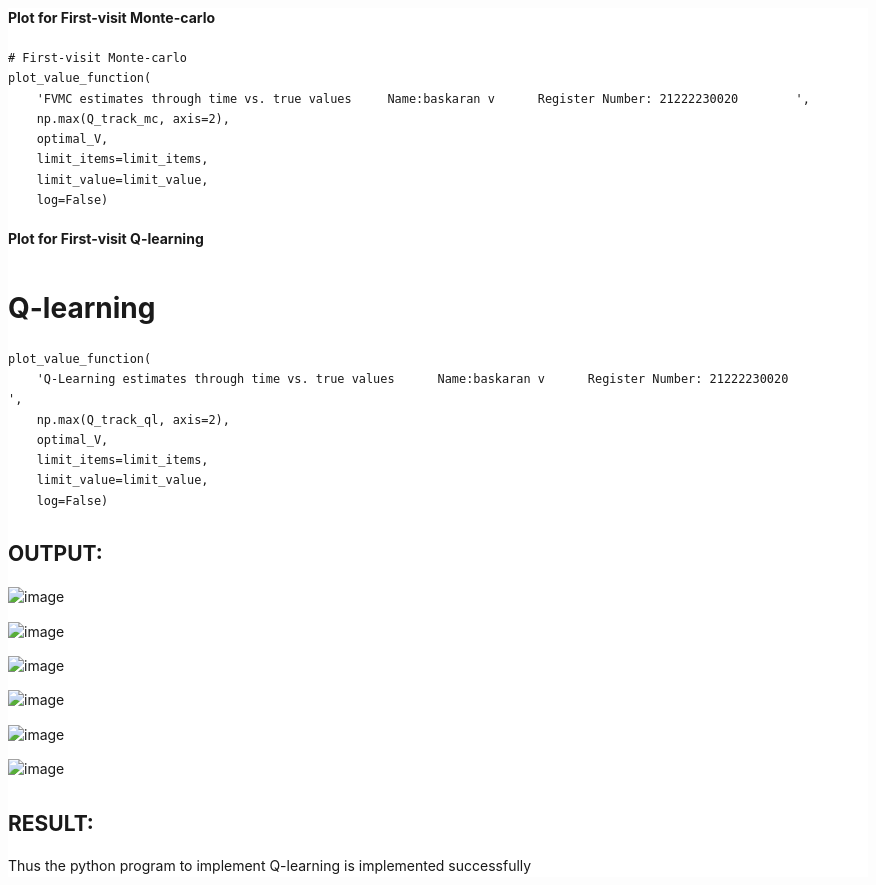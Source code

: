 #### Plot for First-visit Monte-carlo
```
# First-visit Monte-carlo
plot_value_function(
    'FVMC estimates through time vs. true values     Name:baskaran v      Register Number: 21222230020        ', 
    np.max(Q_track_mc, axis=2), 
    optimal_V, 
    limit_items=limit_items,
    limit_value=limit_value,
    log=False)
```

#### Plot for First-visit Q-learning

# Q-learning
```
plot_value_function(
    'Q-Learning estimates through time vs. true values      Name:baskaran v      Register Number: 21222230020          ', 
    np.max(Q_track_ql, axis=2), 
    optimal_V, 
    limit_items=limit_items,
    limit_value=limit_value,
    log=False)
```
## OUTPUT:

![image](https://github.com/user-attachments/assets/c3aaa57c-9835-45fa-bbf0-3232badf8eb1)

![image](https://github.com/user-attachments/assets/39a932cb-033a-4c74-bc20-566e790c938a)

![image](https://github.com/user-attachments/assets/97b88364-9704-4a7b-b256-c31c8f675c9b)

![image](https://github.com/user-attachments/assets/d48f52dc-752f-4a9d-9c9c-986a9a9c0ee6)

![image](https://github.com/user-attachments/assets/63e95f74-9882-4289-a11f-4d7a0c02170a)

![image](https://github.com/user-attachments/assets/45408db7-43d7-474f-98e9-8f615e115c9a)

## RESULT:
Thus the python program to implement Q-learning is implemented successfully
